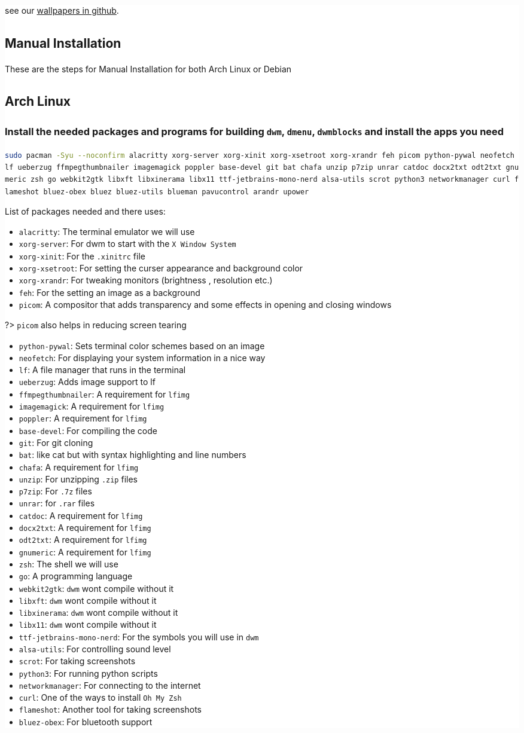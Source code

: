 see our [wallpapers in github](https://github.com/Mohamed1242012/devlix/tree/main/wallpapers).


## Manual Installation

These are the steps for Manual Installation for both Arch Linux or Debian



## **Arch Linux**

### Install the needed packages and programs for building `dwm`, `dmenu`, `dwmblocks` and install the apps you need

```bash
sudo pacman -Syu --noconfirm alacritty xorg-server xorg-xinit xorg-xsetroot xorg-xrandr feh picom python-pywal neofetch lf ueberzug ffmpegthumbnailer imagemagick poppler base-devel git bat chafa unzip p7zip unrar catdoc docx2txt odt2txt gnumeric zsh go webkit2gtk libxft libxinerama libx11 ttf-jetbrains-mono-nerd alsa-utils scrot python3 networkmanager curl flameshot bluez-obex bluez bluez-utils blueman pavucontrol arandr upower
```

List of packages needed and there uses:

- `alacritty`: The terminal emulator we will use
- `xorg-server`: For dwm to start with the `X Window System`
- `xorg-xinit`: For the `.xinitrc` file
- `xorg-xsetroot`: For setting the curser appearance and background color
- `xorg-xrandr`: For tweaking monitors (brightness , resolution etc.)
- `feh`: For the setting an image as a background
- `picom`: A compositor that adds transparency and some effects in opening and closing windows

?> `picom` also helps in reducing screen tearing

- `python-pywal`: Sets terminal color schemes based on an image
- `neofetch`: For displaying your system information in a nice way
- `lf`: A file manager that runs in the terminal
- `ueberzug`: Adds image support to lf
- `ffmpegthumbnailer`: A requirement for `lfimg`
- `imagemagick`: A requirement for `lfimg`
- `poppler`: A requirement for `lfimg`
- `base-devel`: For compiling the code
- `git`: For git cloning
- `bat`: like cat but with syntax highlighting and line numbers
- `chafa`: A requirement for `lfimg`
- `unzip`: For unzipping `.zip` files
- `p7zip`: For `.7z` files
- `unrar`: for `.rar` files
- `catdoc`: A requirement for `lfimg`
- `docx2txt`: A requirement for `lfimg`
- `odt2txt`: A requirement for `lfimg`
- `gnumeric`: A requirement for `lfimg`
- `zsh`: The shell we will use
- `go`: A programming language
- `webkit2gtk`: `dwm` wont compile without it
- `libxft`: `dwm` wont compile without it
- `libxinerama`: `dwm` wont compile without it
- `libx11`: `dwm` wont compile without it
- `ttf-jetbrains-mono-nerd`: For the symbols you will use in `dwm`
- `alsa-utils`: For controlling sound level
- `scrot`: For taking screenshots
- `python3`: For running python scripts
- `networkmanager`: For connecting to the internet
- `curl`: One of the ways to install `Oh My Zsh`
- `flameshot`: Another tool for taking screenshots
- `bluez-obex`: For bluetooth support